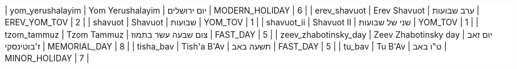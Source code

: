 | yom_yerushalayim     | Yom Yerushalayim           | יום ירושלים           | MODERN_HOLIDAY            | 6       |
| erev_shavuot         | Erev Shavuot               | ערב שבועות            | EREV_YOM_TOV              | 2       |
| shavuot              | Shavuot                    | שבועות                | YOM_TOV                   | 1       |
| shavuot_ii           | Shavuot II                 | שני של שבועות         | YOM_TOV                   | 1       |
| tzom_tammuz          | Tzom Tammuz                | צום שבעה עשר בתמוז    | FAST_DAY                  | 5       |
| zeev_zhabotinsky_day | Zeev Zhabotinsky day       | יום זאב ז'בוטינסקי    | MEMORIAL_DAY              | 8       |
| tisha_bav            | Tish'a B'Av                | תשעה באב              | FAST_DAY                  | 5       |
| tu_bav               | Tu B'Av                    | ט"ו באב               | MINOR_HOLIDAY             | 7       |

